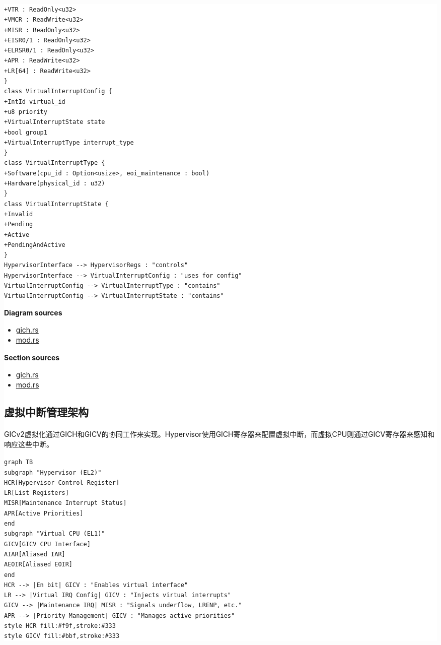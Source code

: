 ```mermaid
+VTR : ReadOnly<u32>
+VMCR : ReadWrite<u32>
+MISR : ReadOnly<u32>
+EISR0/1 : ReadOnly<u32>
+ELRSR0/1 : ReadOnly<u32>
+APR : ReadWrite<u32>
+LR[64] : ReadWrite<u32>
}
class VirtualInterruptConfig {
+IntId virtual_id
+u8 priority
+VirtualInterruptState state
+bool group1
+VirtualInterruptType interrupt_type
}
class VirtualInterruptType {
+Software(cpu_id : Option<usize>, eoi_maintenance : bool)
+Hardware(physical_id : u32)
}
class VirtualInterruptState {
+Invalid
+Pending
+Active
+PendingAndActive
}
HypervisorInterface --> HypervisorRegs : "controls"
HypervisorInterface --> VirtualInterruptConfig : "uses for config"
VirtualInterruptConfig --> VirtualInterruptType : "contains"
VirtualInterruptConfig --> VirtualInterruptState : "contains"
```

**Diagram sources**
- [gich.rs](file://gic-driver/src/version/v2/gich.rs#L0-L134)
- [mod.rs](file://gic-driver/src/version/v2/mod.rs#L692-L956)

**Section sources**
- [gich.rs](file://gic-driver/src/version/v2/gich.rs#L0-L134)
- [mod.rs](file://gic-driver/src/version/v2/mod.rs#L692-L956)

## 虚拟中断管理架构

GICv2虚拟化通过GICH和GICV的协同工作来实现。Hypervisor使用GICH寄存器来配置虚拟中断，而虚拟CPU则通过GICV寄存器来感知和响应这些中断。

```mermaid
graph TB
subgraph "Hypervisor (EL2)"
HCR[Hypervisor Control Register]
LR[List Registers]
MISR[Maintenance Interrupt Status]
APR[Active Priorities]
end
subgraph "Virtual CPU (EL1)"
GICV[GICV CPU Interface]
AIAR[Aliased IAR]
AEOIR[Aliased EOIR]
end
HCR --> |En bit| GICV : "Enables virtual interface"
LR --> |Virtual IRQ Config| GICV : "Injects virtual interrupts"
GICV --> |Maintenance IRQ| MISR : "Signals underflow, LRENP, etc."
APR --> |Priority Management| GICV : "Manages active priorities"
style HCR fill:#f9f,stroke:#333
style GICV fill:#bbf,stroke:#333
```
